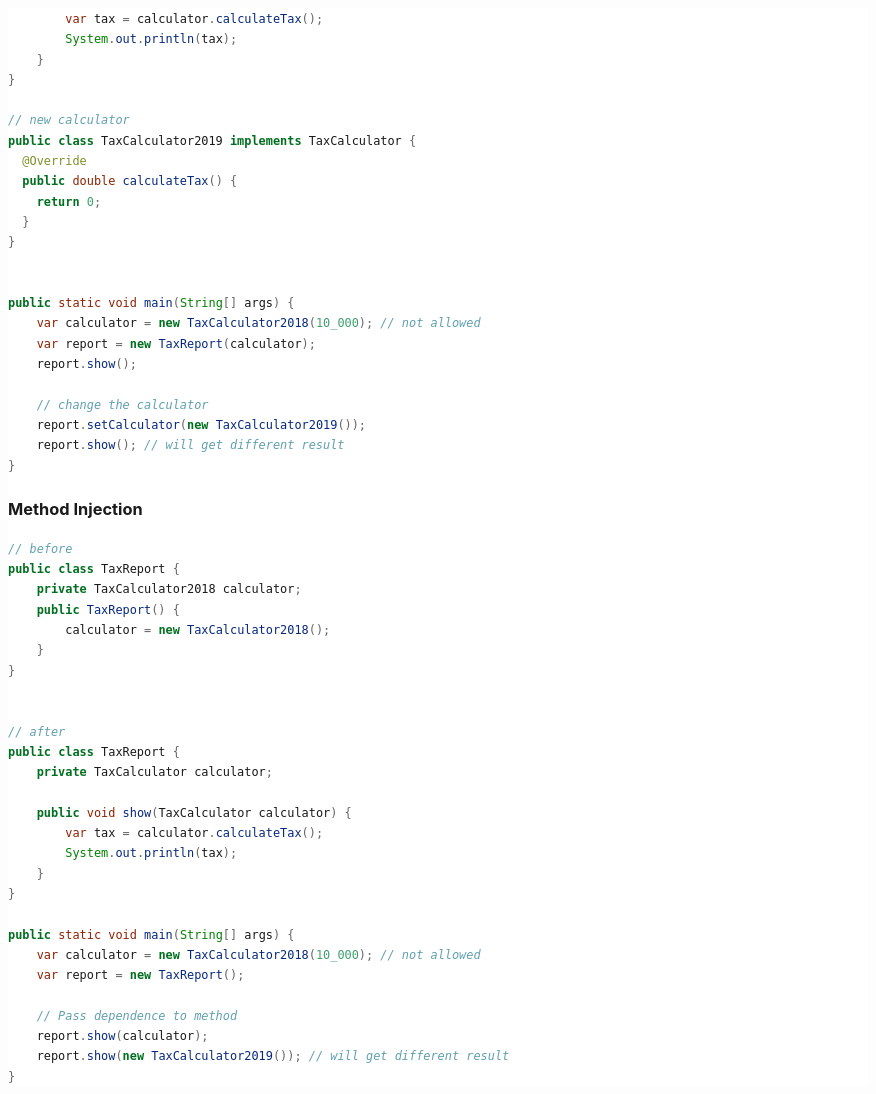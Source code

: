 ```java
        var tax = calculator.calculateTax();
        System.out.println(tax);
    }
}

// new calculator
public class TaxCalculator2019 implements TaxCalculator {
  @Override
  public double calculateTax() {
    return 0;
  }
}


public static void main(String[] args) {
	var calculator = new TaxCalculator2018(10_000); // not allowed 
    var report = new TaxReport(calculator);
    report.show();
    
    // change the calculator
    report.setCalculator(new TaxCalculator2019());
    report.show(); // will get different result 
}
```



### Method Injection 

```java
// before
public class TaxReport { 
    private TaxCalculator2018 calculator;
    public TaxReport() { 
        calculator = new TaxCalculator2018();
    }
}


// after 
public class TaxReport { 
    private TaxCalculator calculator;
    
    public void show(TaxCalculator calculator) {
        var tax = calculator.calculateTax();
        System.out.println(tax);
    }
}

public static void main(String[] args) {
	var calculator = new TaxCalculator2018(10_000); // not allowed 
    var report = new TaxReport();
    
    // Pass dependence to method
    report.show(calculator);
    report.show(new TaxCalculator2019()); // will get different result 
}
```
